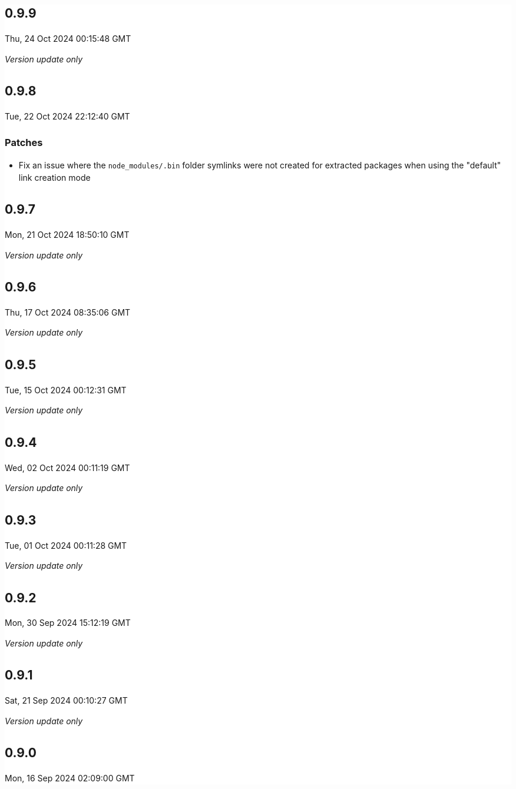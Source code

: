 ## 0.9.9
Thu, 24 Oct 2024 00:15:48 GMT

_Version update only_

## 0.9.8
Tue, 22 Oct 2024 22:12:40 GMT

### Patches

- Fix an issue where the `node_modules/.bin` folder symlinks were not created for extracted packages when using the "default" link creation mode

## 0.9.7
Mon, 21 Oct 2024 18:50:10 GMT

_Version update only_

## 0.9.6
Thu, 17 Oct 2024 08:35:06 GMT

_Version update only_

## 0.9.5
Tue, 15 Oct 2024 00:12:31 GMT

_Version update only_

## 0.9.4
Wed, 02 Oct 2024 00:11:19 GMT

_Version update only_

## 0.9.3
Tue, 01 Oct 2024 00:11:28 GMT

_Version update only_

## 0.9.2
Mon, 30 Sep 2024 15:12:19 GMT

_Version update only_

## 0.9.1
Sat, 21 Sep 2024 00:10:27 GMT

_Version update only_

## 0.9.0
Mon, 16 Sep 2024 02:09:00 GMT
